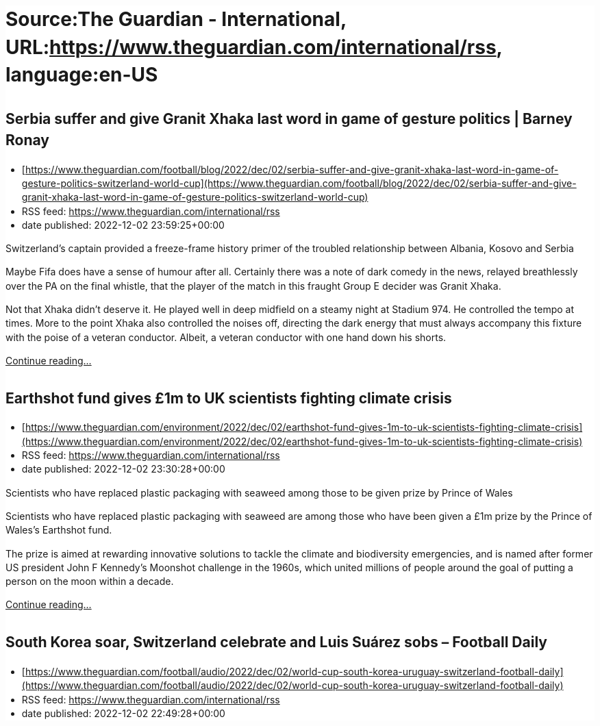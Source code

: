 # Source:The Guardian - International, URL:https://www.theguardian.com/international/rss, language:en-US

## Serbia suffer and give Granit Xhaka last word in game of gesture politics | Barney Ronay
 - [https://www.theguardian.com/football/blog/2022/dec/02/serbia-suffer-and-give-granit-xhaka-last-word-in-game-of-gesture-politics-switzerland-world-cup](https://www.theguardian.com/football/blog/2022/dec/02/serbia-suffer-and-give-granit-xhaka-last-word-in-game-of-gesture-politics-switzerland-world-cup)
 - RSS feed: https://www.theguardian.com/international/rss
 - date published: 2022-12-02 23:59:25+00:00

<p>Switzerland’s captain provided a freeze-frame history primer of the troubled relationship between Albania, Kosovo and Serbia</p><p>Maybe Fifa does have a sense of humour after all. Certainly there was a note of dark comedy in the news, relayed breathlessly over the PA on the final whistle, that the player of the match in this fraught Group E decider was Granit Xhaka.</p><p>Not that Xhaka didn’t deserve it. He played well in deep midfield on a steamy night at Stadium 974. He controlled the tempo at times. More to the point Xhaka also controlled the noises off, directing the dark energy that must always accompany this fixture with the poise of a veteran conductor. Albeit, a veteran conductor with one hand down his shorts.</p> <a href="https://www.theguardian.com/football/blog/2022/dec/02/serbia-suffer-and-give-granit-xhaka-last-word-in-game-of-gesture-politics-switzerland-world-cup">Continue reading...</a>

## Earthshot fund gives £1m to UK scientists fighting climate crisis
 - [https://www.theguardian.com/environment/2022/dec/02/earthshot-fund-gives-1m-to-uk-scientists-fighting-climate-crisis](https://www.theguardian.com/environment/2022/dec/02/earthshot-fund-gives-1m-to-uk-scientists-fighting-climate-crisis)
 - RSS feed: https://www.theguardian.com/international/rss
 - date published: 2022-12-02 23:30:28+00:00

<p>Scientists who have replaced plastic packaging with seaweed among those to be given prize by Prince of Wales</p><p>Scientists who have replaced plastic packaging with seaweed are among those who have been given a £1m prize by the Prince of Wales’s Earthshot fund.</p><p>The prize is aimed at rewarding innovative solutions to tackle the climate and biodiversity emergencies, and is named after former US president John F Kennedy’s Moonshot challenge in the 1960s, which united millions of people around the goal of putting a person on the moon within a decade.</p> <a href="https://www.theguardian.com/environment/2022/dec/02/earthshot-fund-gives-1m-to-uk-scientists-fighting-climate-crisis">Continue reading...</a>

## South Korea soar, Switzerland celebrate and Luis Suárez sobs – Football Daily
 - [https://www.theguardian.com/football/audio/2022/dec/02/world-cup-south-korea-uruguay-switzerland-football-daily](https://www.theguardian.com/football/audio/2022/dec/02/world-cup-south-korea-uruguay-switzerland-football-daily)
 - RSS feed: https://www.theguardian.com/international/rss
 - date published: 2022-12-02 22:49:28+00:00
